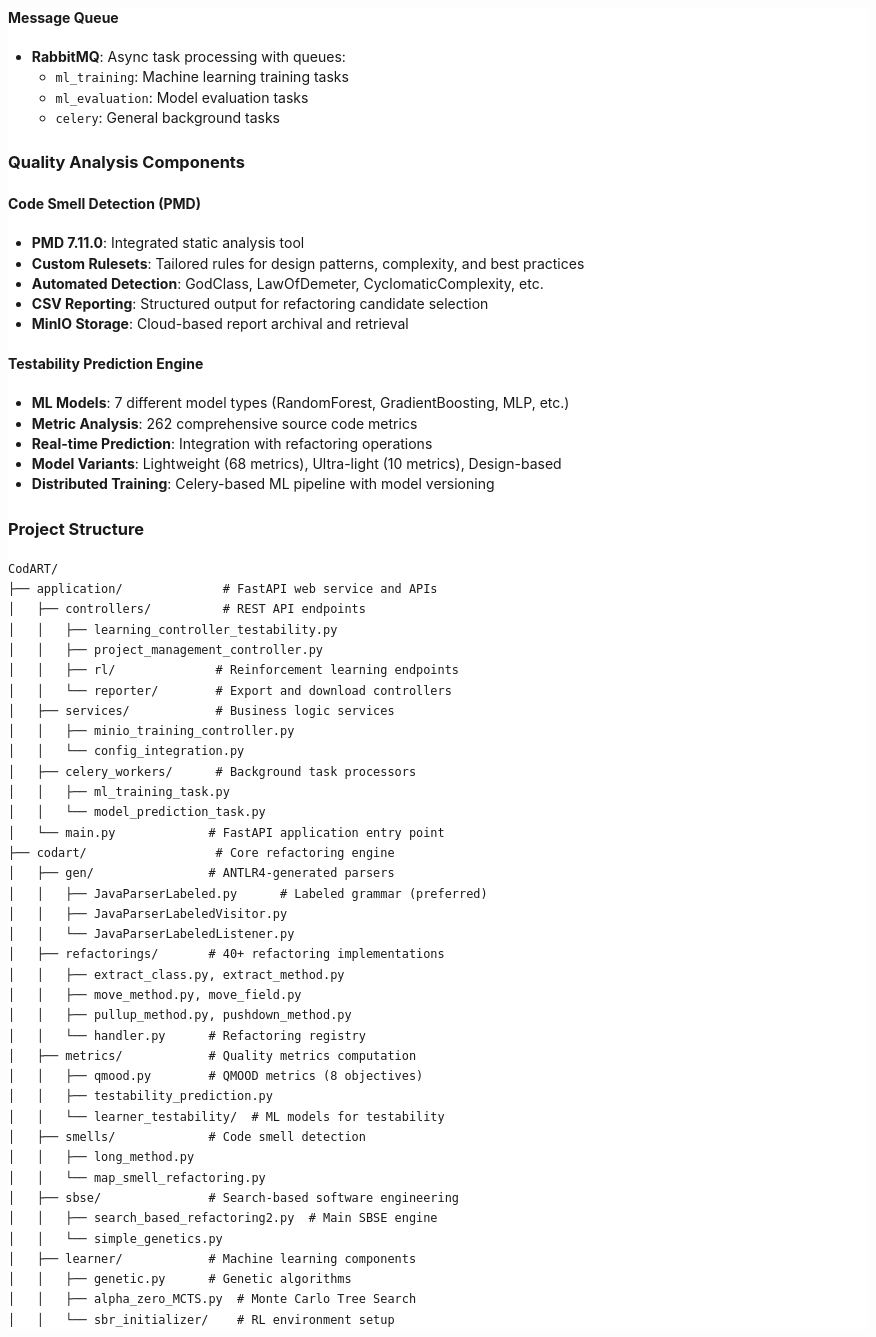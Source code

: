 #### Message Queue
- **RabbitMQ**: Async task processing with queues:
  - `ml_training`: Machine learning training tasks
  - `ml_evaluation`: Model evaluation tasks
  - `celery`: General background tasks

### Quality Analysis Components

#### Code Smell Detection (PMD)
- **PMD 7.11.0**: Integrated static analysis tool
- **Custom Rulesets**: Tailored rules for design patterns, complexity, and best practices
- **Automated Detection**: GodClass, LawOfDemeter, CyclomaticComplexity, etc.
- **CSV Reporting**: Structured output for refactoring candidate selection
- **MinIO Storage**: Cloud-based report archival and retrieval

#### Testability Prediction Engine
- **ML Models**: 7 different model types (RandomForest, GradientBoosting, MLP, etc.)
- **Metric Analysis**: 262 comprehensive source code metrics
- **Real-time Prediction**: Integration with refactoring operations
- **Model Variants**: Lightweight (68 metrics), Ultra-light (10 metrics), Design-based
- **Distributed Training**: Celery-based ML pipeline with model versioning

### Project Structure

```
CodART/
├── application/              # FastAPI web service and APIs
│   ├── controllers/          # REST API endpoints
│   │   ├── learning_controller_testability.py
│   │   ├── project_management_controller.py
│   │   ├── rl/              # Reinforcement learning endpoints
│   │   └── reporter/        # Export and download controllers
│   ├── services/            # Business logic services
│   │   ├── minio_training_controller.py
│   │   └── config_integration.py
│   ├── celery_workers/      # Background task processors
│   │   ├── ml_training_task.py
│   │   └── model_prediction_task.py
│   └── main.py             # FastAPI application entry point
├── codart/                  # Core refactoring engine
│   ├── gen/                # ANTLR4-generated parsers
│   │   ├── JavaParserLabeled.py      # Labeled grammar (preferred)
│   │   ├── JavaParserLabeledVisitor.py
│   │   └── JavaParserLabeledListener.py
│   ├── refactorings/       # 40+ refactoring implementations
│   │   ├── extract_class.py, extract_method.py
│   │   ├── move_method.py, move_field.py
│   │   ├── pullup_method.py, pushdown_method.py
│   │   └── handler.py      # Refactoring registry
│   ├── metrics/            # Quality metrics computation
│   │   ├── qmood.py        # QMOOD metrics (8 objectives)
│   │   ├── testability_prediction.py
│   │   └── learner_testability/  # ML models for testability
│   ├── smells/             # Code smell detection
│   │   ├── long_method.py
│   │   └── map_smell_refactoring.py
│   ├── sbse/               # Search-based software engineering
│   │   ├── search_based_refactoring2.py  # Main SBSE engine
│   │   └── simple_genetics.py
│   ├── learner/            # Machine learning components
│   │   ├── genetic.py      # Genetic algorithms
│   │   ├── alpha_zero_MCTS.py  # Monte Carlo Tree Search
│   │   └── sbr_initializer/    # RL environment setup
```